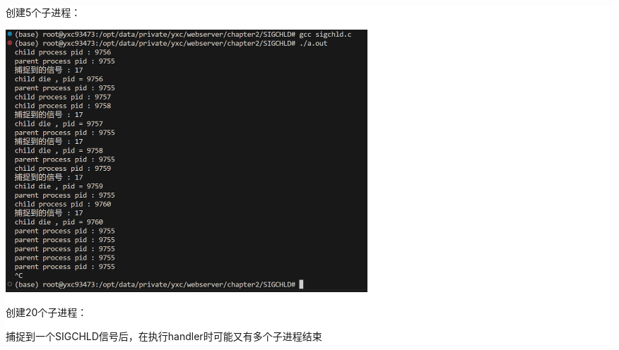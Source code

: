 

创建5个子进程：

<img src="assets/image-20230913160256744.png" alt="image-20230913160256744" style="zoom:50%;" />



创建20个子进程：

捕捉到一个SIGCHLD信号后，在执行handler时可能又有多个子进程结束

